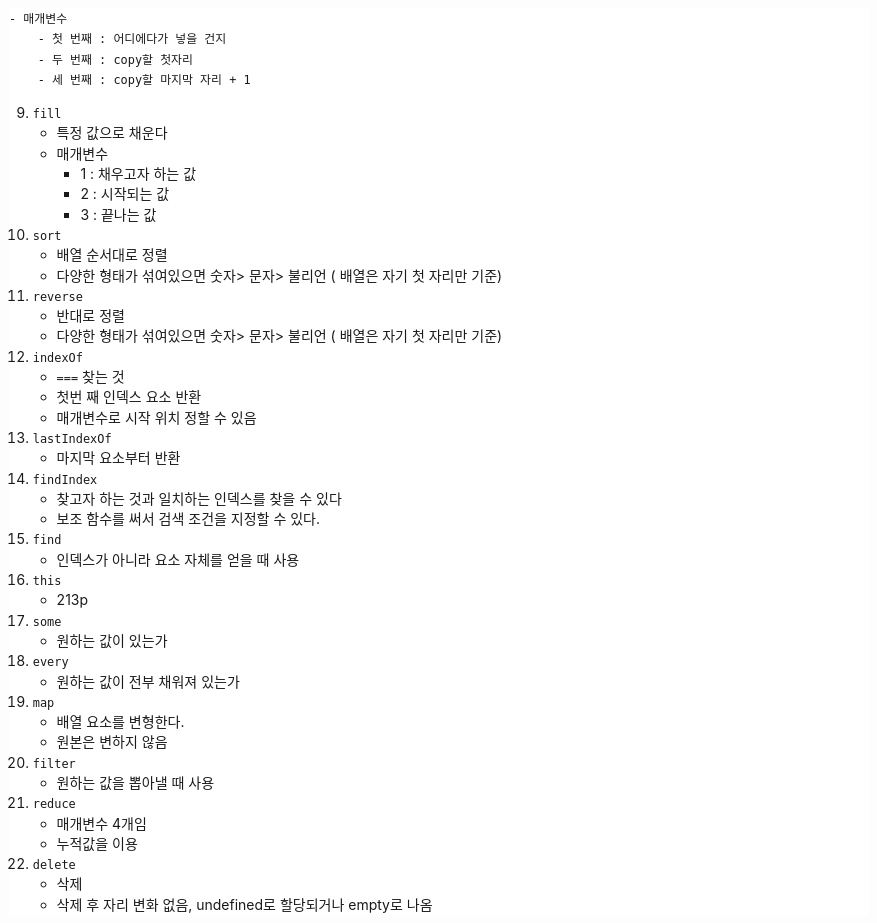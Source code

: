     - 매개변수
        - 첫 번째 : 어디에다가 넣을 건지
        - 두 번째 : copy할 첫자리
        - 세 번째 : copy할 마지막 자리 + 1
9. `fill`
    - 특정 값으로 채운다
    - 매개변수 
        - 1 : 채우고자 하는 값
        - 2 : 시작되는 값
        - 3 : 끝나는 값
10. `sort`
    - 배열 순서대로 정렬
    - 다양한 형태가 섞여있으면 숫자> 문자> 불리언 ( 배열은 자기 첫 자리만 기준)
11. `reverse`
    - 반대로 정렬
    - 다양한 형태가 섞여있으면 숫자> 문자> 불리언 ( 배열은 자기 첫 자리만 기준)
12. `indexOf`
    - `===` 찾는 것
    - 첫번 째 인덱스 요소 반환
    - 매개변수로 시작 위치 정할 수 있음
13. `lastIndexOf`
    - 마지막 요소부터 반환
14. `findIndex`
    - 찾고자 하는 것과 일치하는 인덱스를 찾을 수 있다
    - 보조 함수를 써서 검색 조건을 지정할 수 있다.
15. `find`
    - 인덱스가 아니라 요소 자체를 얻을 때 사용
16. `this`
    - 213p
17. `some`
    - 원하는 값이 있는가
18. `every`
    - 원하는 값이 전부 채워져 있는가
19. `map`
    - 배열 요소를 변형한다.
    - 원본은 변하지 않음
20. `filter`
    - 원하는 값을 뽑아낼 때 사용
21. `reduce`
    - 매개변수 4개임
    - 누적값을 이용
22. `delete` 
    - 삭제
    - 삭제 후 자리 변화 없음, undefined로 할당되거나 empty로 나옴
    